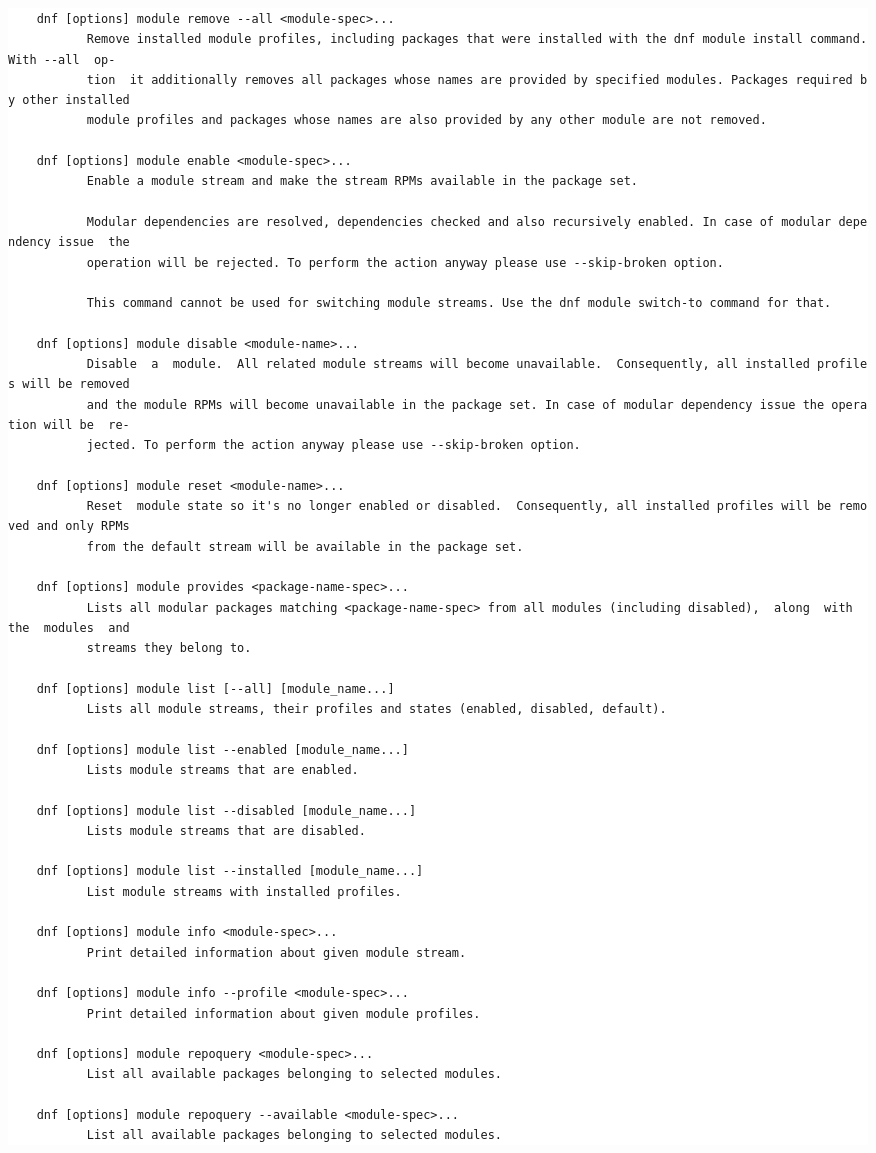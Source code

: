         dnf [options] module remove --all <module-spec>...
               Remove installed module profiles, including packages that were installed with the dnf module install command.  With --all  op‐
               tion  it additionally removes all packages whose names are provided by specified modules. Packages required by other installed
               module profiles and packages whose names are also provided by any other module are not removed.
 
        dnf [options] module enable <module-spec>...
               Enable a module stream and make the stream RPMs available in the package set.
 
               Modular dependencies are resolved, dependencies checked and also recursively enabled. In case of modular dependency issue  the
               operation will be rejected. To perform the action anyway please use --skip-broken option.
 
               This command cannot be used for switching module streams. Use the dnf module switch-to command for that.
 
        dnf [options] module disable <module-name>...
               Disable  a  module.  All related module streams will become unavailable.  Consequently, all installed profiles will be removed
               and the module RPMs will become unavailable in the package set. In case of modular dependency issue the operation will be  re‐
               jected. To perform the action anyway please use --skip-broken option.
 
        dnf [options] module reset <module-name>...
               Reset  module state so it's no longer enabled or disabled.  Consequently, all installed profiles will be removed and only RPMs
               from the default stream will be available in the package set.
 
        dnf [options] module provides <package-name-spec>...
               Lists all modular packages matching <package-name-spec> from all modules (including disabled),  along  with  the  modules  and
               streams they belong to.
 
        dnf [options] module list [--all] [module_name...]
               Lists all module streams, their profiles and states (enabled, disabled, default).
 
        dnf [options] module list --enabled [module_name...]
               Lists module streams that are enabled.
 
        dnf [options] module list --disabled [module_name...]
               Lists module streams that are disabled.
 
        dnf [options] module list --installed [module_name...]
               List module streams with installed profiles.
 
        dnf [options] module info <module-spec>...
               Print detailed information about given module stream.
 
        dnf [options] module info --profile <module-spec>...
               Print detailed information about given module profiles.
 
        dnf [options] module repoquery <module-spec>...
               List all available packages belonging to selected modules.
 
        dnf [options] module repoquery --available <module-spec>...
               List all available packages belonging to selected modules.
 
